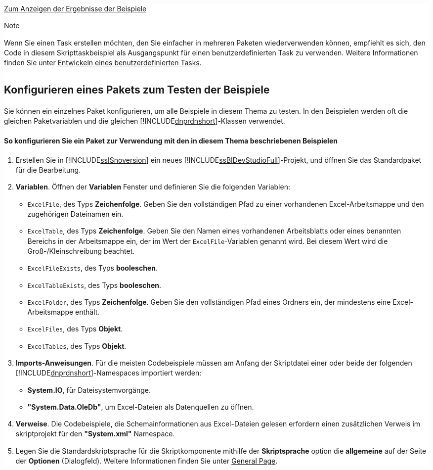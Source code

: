  [Zum Anzeigen der Ergebnisse der Beispiele](#testing)  
  
> [!NOTE]  
>  Wenn Sie einen Task erstellen möchten, den Sie einfacher in mehreren Paketen wiederverwenden können, empfiehlt es sich, den Code in diesem Skripttaskbeispiel als Ausgangspunkt für einen benutzerdefinierten Task zu verwenden. Weitere Informationen finden Sie unter [Entwickeln eines benutzerdefinierten Tasks](../../integration-services/extending-packages-custom-objects/task/developing-a-custom-task.md).  
  
##  <a name="configuring"></a>Konfigurieren eines Pakets zum Testen der Beispiele  
 Sie können ein einzelnes Paket konfigurieren, um alle Beispiele in diesem Thema zu testen. In den Beispielen werden oft die gleichen Paketvariablen und die gleichen [!INCLUDE[dnprdnshort](../../includes/dnprdnshort-md.md)]-Klassen verwendet.  
  
#### <a name="to-configure-a-package-for-use-with-the-examples-in-this-topic"></a>So konfigurieren Sie ein Paket zur Verwendung mit den in diesem Thema beschriebenen Beispielen  
  
1.  Erstellen Sie in [!INCLUDE[ssISnoversion](../../includes/ssisnoversion-md.md)] ein neues [!INCLUDE[ssBIDevStudioFull](../../includes/ssbidevstudiofull-md.md)]-Projekt, und öffnen Sie das Standardpaket für die Bearbeitung.  
  
2.  **Variablen**. Öffnen der **Variablen** Fenster und definieren Sie die folgenden Variablen:  
  
    -   `ExcelFile`, des Typs **Zeichenfolge**. Geben Sie den vollständigen Pfad zu einer vorhandenen Excel-Arbeitsmappe und den zugehörigen Dateinamen ein.  
  
    -   `ExcelTable`, des Typs **Zeichenfolge**. Geben Sie den Namen eines vorhandenen Arbeitsblatts oder eines benannten Bereichs in der Arbeitsmappe ein, der im Wert der `ExcelFile`-Variablen genannt wird. Bei diesem Wert wird die Groß-/Kleinschreibung beachtet.  
  
    -   `ExcelFileExists`, des Typs **booleschen**.  
  
    -   `ExcelTableExists`, des Typs **booleschen**.  
  
    -   `ExcelFolder`, des Typs **Zeichenfolge**. Geben Sie den vollständigen Pfad eines Ordners ein, der mindestens eine Excel-Arbeitsmappe enthält.  
  
    -   `ExcelFiles`, des Typs **Objekt**.  
  
    -   `ExcelTables`, des Typs **Objekt**.  
  
3.  **Imports-Anweisungen**. Für die meisten Codebeispiele müssen am Anfang der Skriptdatei einer oder beide der folgenden [!INCLUDE[dnprdnshort](../../includes/dnprdnshort-md.md)]-Namespaces importiert werden:  
  
    -   **System.IO**, für Dateisystemvorgänge.  
  
    -   **"System.Data.OleDb"**, um Excel-Dateien als Datenquellen zu öffnen.  
  
4.  **Verweise**. Die Codebeispiele, die Schemainformationen aus Excel-Dateien gelesen erfordern einen zusätzlichen Verweis im skriptprojekt für den **"System.xml"** Namespace.  
  
5.  Legen Sie die Standardskriptsprache für die Skriptkomponente mithilfe der **Skriptsprache** option die **allgemeine** auf der Seite der **Optionen** (Dialogfeld). Weitere Informationen finden Sie unter [General Page](https://msdn.microsoft.com/library/ms189436(v=sql.110).aspx).  
  